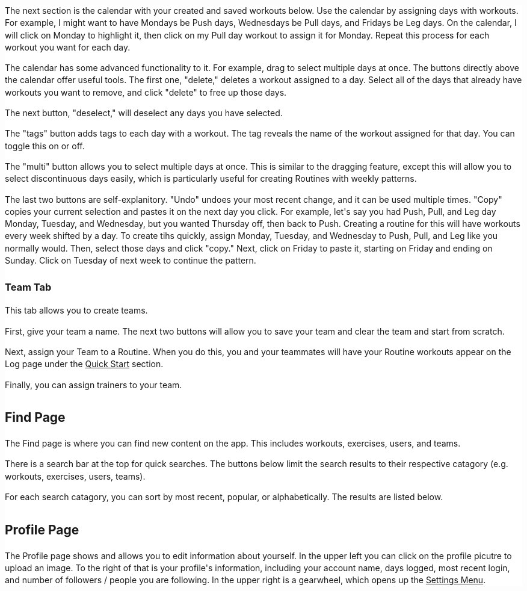 The next section is the calendar with your created and saved workouts below. Use the calendar by assigning days with workouts. For example, I might want to have Mondays be Push days, Wednesdays be Pull days, and Fridays be Leg days. On the calendar, I will click on Monday to highlight it, then click on my Pull day workout to assign it for Monday. Repeat this process for each workout you want for each day.

The calendar has some advanced functionality to it. For example, drag to select multiple days at once. The buttons directly above the calendar offer useful tools. The first one, "delete," deletes a workout assigned to a day. Select all of the days that already have workouts you want to remove, and click "delete" to free up those days.

The next button, "deselect," will deselect any days you have selected.

The "tags" button adds tags to each day with a workout. The tag reveals the name of the workout assigned for that day. You can toggle this on or off.

The "multi" button allows you to select multiple days at once. This is similar to the dragging feature, except this will allow you to select discontinuous days easily, which is particularly useful for creating Routines with weekly patterns.

The last two buttons are self-explanitory. "Undo" undoes your most recent change, and it can be used multiple times. "Copy" copies your current selection and pastes it on the next day you click. For example, let's say you had Push, Pull, and Leg day Monday, Tuesday, and Wednesday, but you wanted Thursday off, then back to Push. Creating a routine for this will have workouts every week shifted by a day. To create tihs quickly, assign Monday, Tuesday, and Wednesday to Push, Pull, and Leg like you normally would. Then, select those days and click "copy." Next, click on Friday to paste it, starting on Friday and ending on Sunday. Click on Tuesday of next week to continue the pattern.

### Team Tab

This tab allows you to create teams.

First, give your team a name. The next two buttons will allow you to save your team and clear the team and start from scratch.

Next, assign your Team to a Routine. When you do this, you and your teammates will have your Routine workouts appear on the Log page under the [Quick Start](#quick-start) section.

Finally, you can assign trainers to your team.

## Find Page

The Find page is where you can find new content on the app. This includes workouts, exercises, users, and teams.

There is a search bar at the top for quick searches. The buttons below limit the search results to their respective catagory (e.g. workouts, exercises, users, teams).

For each search catagory, you can sort by most recent, popular, or alphabetically. The results are listed below.

## Profile Page

The Profile page shows and allows you to edit information about yourself. In the upper left you can click on the profile picutre to upload an image. To the right of that is your profile's information, including your account name, days logged, most recent login, and number of followers / people you are following. In the upper right is a gearwheel, which opens up the [Settings Menu](#settings-menu).
